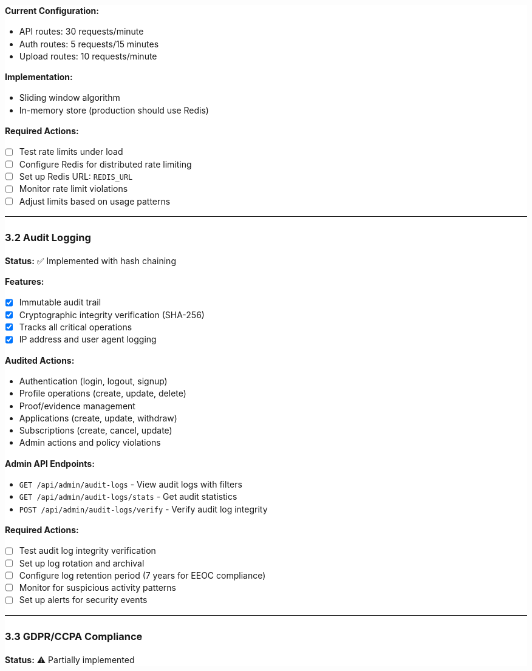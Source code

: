 **Current Configuration:**
- API routes: 30 requests/minute
- Auth routes: 5 requests/15 minutes
- Upload routes: 10 requests/minute

**Implementation:**
- Sliding window algorithm
- In-memory store (production should use Redis)

**Required Actions:**

- [ ] Test rate limits under load
- [ ] Configure Redis for distributed rate limiting
- [ ] Set up Redis URL: `REDIS_URL`
- [ ] Monitor rate limit violations
- [ ] Adjust limits based on usage patterns

---

### **3.2 Audit Logging**

**Status:** ✅ Implemented with hash chaining

**Features:**
- [x] Immutable audit trail
- [x] Cryptographic integrity verification (SHA-256)
- [x] Tracks all critical operations
- [x] IP address and user agent logging

**Audited Actions:**
- Authentication (login, logout, signup)
- Profile operations (create, update, delete)
- Proof/evidence management
- Applications (create, update, withdraw)
- Subscriptions (create, cancel, update)
- Admin actions and policy violations

**Admin API Endpoints:**
- `GET /api/admin/audit-logs` - View audit logs with filters
- `GET /api/admin/audit-logs/stats` - Get audit statistics
- `POST /api/admin/audit-logs/verify` - Verify audit log integrity

**Required Actions:**

- [ ] Test audit log integrity verification
- [ ] Set up log rotation and archival
- [ ] Configure log retention period (7 years for EEOC compliance)
- [ ] Monitor for suspicious activity patterns
- [ ] Set up alerts for security events

---

### **3.3 GDPR/CCPA Compliance**

**Status:** ⚠️ Partially implemented
